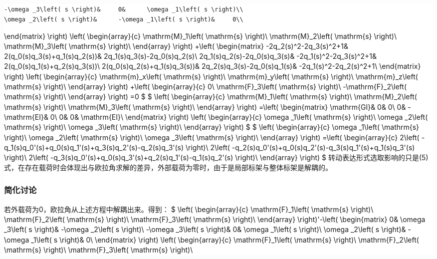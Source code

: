 	-\omega _3\left( s \right)&		0&		\omega _1\left( s \right)\\
	\omega _2\left( s \right)&		-\omega _1\left( s \right)&		0\\
\end{matrix} \right) \left( \begin{array}{c}
	\mathrm{M}_1\left( \mathrm{s} \right)\\
	\mathrm{M}_2\left( \mathrm{s} \right)\\
	\mathrm{M}_3\left( \mathrm{s} \right)\\
\end{array} \right) +\left( \begin{matrix}
	-2q_2(s)^2-2q_3(s)^2+1&		2(q_0(s)q_3(s)+q_1(s)q_2(s))&		2q_1(s)q_3(s)-2q_0(s)q_2(s)\\
	2q_1(s)q_2(s)-2q_0(s)q_3(s)&		-2q_1(s)^2-2q_3(s)^2+1&		2(q_0(s)q_1(s)+q_2(s)q_3(s))\\
	2(q_0(s)q_2(s)+q_1(s)q_3(s))&		2q_2(s)q_3(s)-2q_0(s)q_1(s)&		-2q_1(s)^2-2q_2(s)^2+1\\
\end{matrix} \right) \left( \begin{array}{c}
	\mathrm{m}_x\left( \mathrm{s} \right)\\
	\mathrm{m}_y\left( \mathrm{s} \right)\\
	\mathrm{m}_z\left( \mathrm{s} \right)\\
\end{array} \right) +\left( \begin{array}{c}
	0\\
	\mathrm{F}_3\left( \mathrm{s} \right)\\
	-\mathrm{F}_2\left( \mathrm{s} \right)\\
\end{array} \right) =0
$
$
\left( \begin{array}{c}
	\mathrm{M}_1\left( \mathrm{s} \right)\\
	\mathrm{M}_2\left( \mathrm{s} \right)\\
	\mathrm{M}_3\left( \mathrm{s} \right)\\
\end{array} \right) =\left( \begin{matrix}
	\mathrm{GI}&		0&		0\\
	0&		-\mathrm{EI}&		0\\
	0&		0&		\mathrm{EI}\\
\end{matrix} \right) \left( \begin{array}{c}
	\omega _1\left( \mathrm{s} \right)\\
	\omega _2\left( \mathrm{s} \right)\\
	\omega _3\left( \mathrm{s} \right)\\
\end{array} \right) 
$
$
\left( \begin{array}{c}
	\omega _1\left( \mathrm{s} \right)\\
	\omega _2\left( \mathrm{s} \right)\\
	\omega _3\left( \mathrm{s} \right)\\
\end{array} \right) =\left( \begin{array}{c}
	2\left( -q_1(s)q_0'(s)+q_0(s)q_1'(s)+q_3(s)q_2'(s)-q_2(s)q_3'(s) \right)\\
	2\left( -q_2(s)q_0'(s)+q_0(s)q_2'(s)-q_3(s)q_1'(s)+q_1(s)q_3'(s) \right)\\
	2\left( -q_3(s)q_0'(s)+q_0(s)q_3'(s)+q_2(s)q_1'(s)-q_1(s)q_2'(s) \right)\\
\end{array} \right)
$
转动表达形式选取影响的只是(5)式，在存在载荷时会体现出与欧拉角求解的差异，外部载荷为零时，由于是局部标架与整体标架是解耦的。

### 简化讨论

若外载荷为0，欧拉角从上述方程中解耦出来。得到：
$
\left( \begin{array}{c}
	\mathrm{F}_1\left( \mathrm{s} \right)\\
	\mathrm{F}_2\left( \mathrm{s} \right)\\
	\mathrm{F}_3\left( \mathrm{s} \right)\\
\end{array} \right)'-\left( \begin{matrix}
	0&		\omega _3\left( s \right)&		-\omega _2\left( s \right)\\
	-\omega _3\left( s \right)&		0&		\omega _1\left( s \right)\\
	\omega _2\left( s \right)&		-\omega _1\left( s \right)&		0\\
\end{matrix} \right) \left( \begin{array}{c}
	\mathrm{F}_1\left( \mathrm{s} \right)\\
	\mathrm{F}_2\left( \mathrm{s} \right)\\
	\mathrm{F}_3\left( \mathrm{s} \right)\\